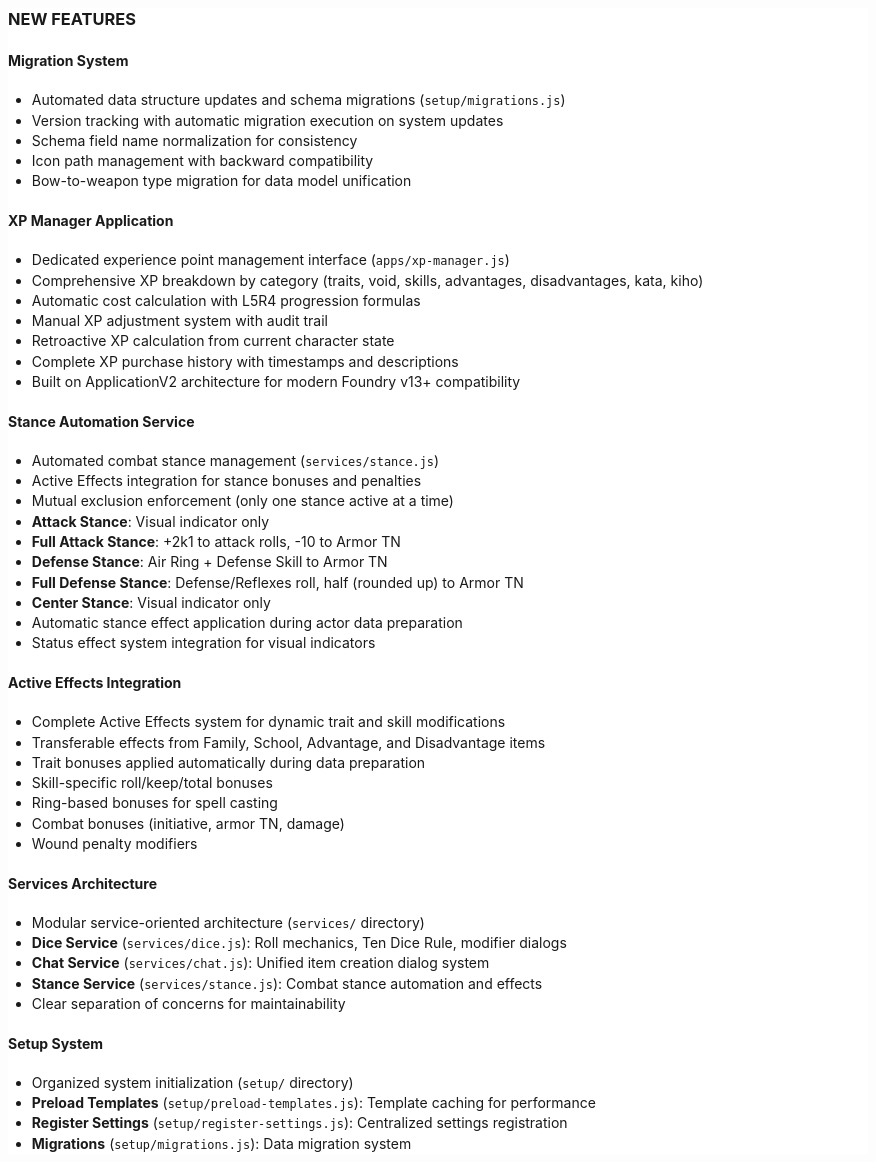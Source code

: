 ### NEW FEATURES

#### Migration System
- Automated data structure updates and schema migrations (`setup/migrations.js`)
- Version tracking with automatic migration execution on system updates
- Schema field name normalization for consistency
- Icon path management with backward compatibility
- Bow-to-weapon type migration for data model unification

#### XP Manager Application
- Dedicated experience point management interface (`apps/xp-manager.js`)
- Comprehensive XP breakdown by category (traits, void, skills, advantages, disadvantages, kata, kiho)
- Automatic cost calculation with L5R4 progression formulas
- Manual XP adjustment system with audit trail
- Retroactive XP calculation from current character state
- Complete XP purchase history with timestamps and descriptions
- Built on ApplicationV2 architecture for modern Foundry v13+ compatibility

#### Stance Automation Service
- Automated combat stance management (`services/stance.js`)
- Active Effects integration for stance bonuses and penalties
- Mutual exclusion enforcement (only one stance active at a time)
- **Attack Stance**: Visual indicator only
- **Full Attack Stance**: +2k1 to attack rolls, -10 to Armor TN
- **Defense Stance**: Air Ring + Defense Skill to Armor TN
- **Full Defense Stance**: Defense/Reflexes roll, half (rounded up) to Armor TN
- **Center Stance**: Visual indicator only
- Automatic stance effect application during actor data preparation
- Status effect system integration for visual indicators

#### Active Effects Integration
- Complete Active Effects system for dynamic trait and skill modifications
- Transferable effects from Family, School, Advantage, and Disadvantage items
- Trait bonuses applied automatically during data preparation
- Skill-specific roll/keep/total bonuses
- Ring-based bonuses for spell casting
- Combat bonuses (initiative, armor TN, damage)
- Wound penalty modifiers

#### Services Architecture
- Modular service-oriented architecture (`services/` directory)
- **Dice Service** (`services/dice.js`): Roll mechanics, Ten Dice Rule, modifier dialogs
- **Chat Service** (`services/chat.js`): Unified item creation dialog system
- **Stance Service** (`services/stance.js`): Combat stance automation and effects
- Clear separation of concerns for maintainability

#### Setup System
- Organized system initialization (`setup/` directory)
- **Preload Templates** (`setup/preload-templates.js`): Template caching for performance
- **Register Settings** (`setup/register-settings.js`): Centralized settings registration
- **Migrations** (`setup/migrations.js`): Data migration system
